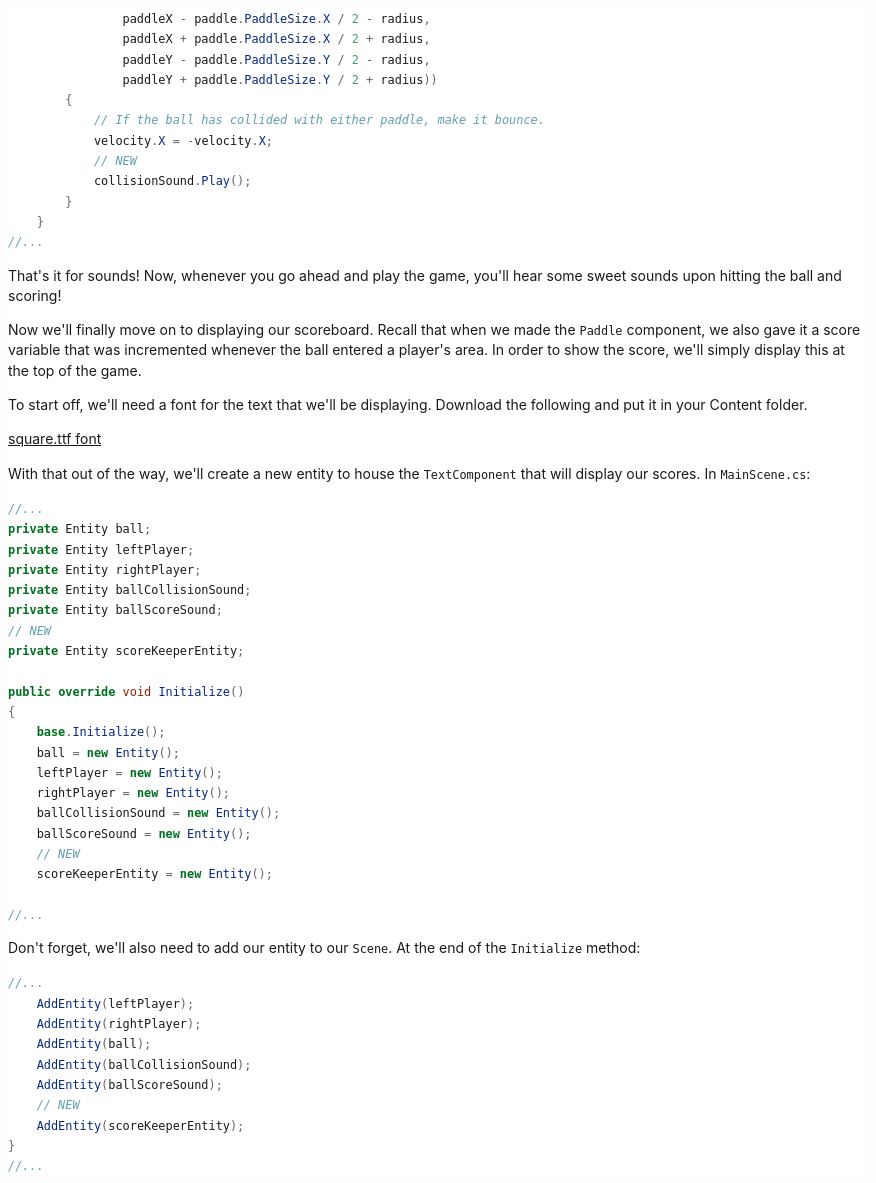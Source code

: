 ```cs
                paddleX - paddle.PaddleSize.X / 2 - radius,
                paddleX + paddle.PaddleSize.X / 2 + radius, 
                paddleY - paddle.PaddleSize.Y / 2 - radius,
                paddleY + paddle.PaddleSize.Y / 2 + radius))
        {
            // If the ball has collided with either paddle, make it bounce.
            velocity.X = -velocity.X;
            // NEW
            collisionSound.Play();
        }
    }
//...
```
That's it for sounds! Now, whenever you go ahead and play the game, you'll hear some sweet sounds upon hitting the ball and scoring!

Now we'll finally move on to displaying our scoreboard. Recall that when we made the ``Paddle`` component, we also gave it a score variable that was incremented whenever the ball entered a player's area. In order to show the score, we'll simply display this at the top of the game.

To start off, we'll need a font for the text that we'll be displaying. Download the following and put it in your Content folder.

[square.ttf font](font/square.ttf)

With that out of the way, we'll create a new entity to house the ``TextComponent`` that will display our scores. In ``MainScene.cs``:

```cs
//...
private Entity ball;
private Entity leftPlayer;
private Entity rightPlayer;
private Entity ballCollisionSound;
private Entity ballScoreSound;
// NEW
private Entity scoreKeeperEntity;

public override void Initialize()  
{  
    base.Initialize();
    ball = new Entity();  
    leftPlayer = new Entity();  
    rightPlayer = new Entity();
    ballCollisionSound = new Entity();
    ballScoreSound = new Entity();
    // NEW
    scoreKeeperEntity = new Entity();

//...
```
Don't forget, we'll also need to add our entity to our ``Scene``. At the end of the ``Initialize`` method:
```cs
//...
    AddEntity(leftPlayer);
    AddEntity(rightPlayer);
    AddEntity(ball);
    AddEntity(ballCollisionSound);
    AddEntity(ballScoreSound);
    // NEW
    AddEntity(scoreKeeperEntity);
}
//...    
```
